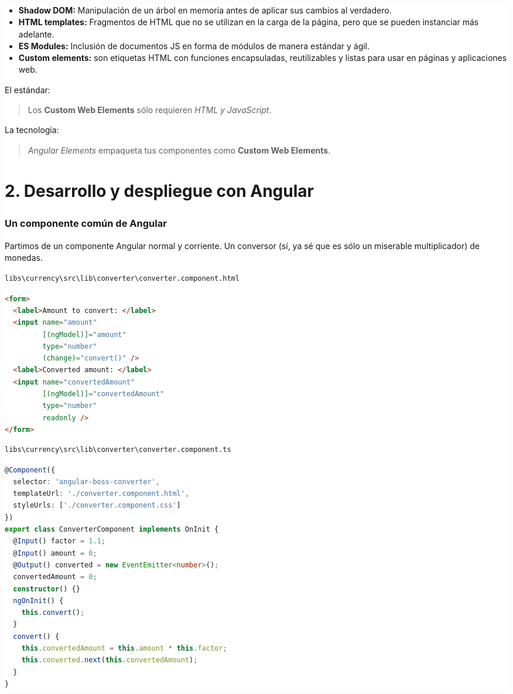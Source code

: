 - **Shadow DOM:** Manipulación de un árbol en memoria antes de aplicar sus cambios al verdadero.
- **HTML templates:** Fragmentos de HTML que no se utilizan en la carga de la página, pero que se pueden instanciar más adelante.
- **ES Modules:** Inclusión de documentos JS en forma de módulos de manera estándar y ágil.
- **Custom elements:** son etiquetas HTML con funciones encapsuladas, reutilizables y listas para usar en páginas y aplicaciones web.

El estándar:

> Los **Custom Web Elements** sólo requieren _HTML y JavaScript_.


La tecnología:

> _Angular Elements_ empaqueta tus componentes como **Custom Web Elements**.

# 2. Desarrollo y despliegue con Angular

### Un componente común de Angular

Partimos de un componente Angular normal y corriente. Un conversor (sí, ya sé que es sólo un miserable multiplicador) de monedas.

`libs\currency\src\lib\converter\converter.component.html`

```html
<form>
  <label>Amount to convert: </label>
  <input name="amount"
         [(ngModel)]="amount"
         type="number"
         (change)="convert()" />
  <label>Converted amount: </label>
  <input name="convertedAmount"
         [(ngModel)]="convertedAmount"
         type="number"
         readonly />
</form>
```

`libs\currency\src\lib\converter\converter.component.ts`

```Typescript
@Component({
  selector: 'angular-boss-converter',
  templateUrl: './converter.component.html',
  styleUrls: ['./converter.component.css']
})
export class ConverterComponent implements OnInit {
  @Input() factor = 1.1;
  @Input() amount = 0;
  @Output() converted = new EventEmitter<number>();
  convertedAmount = 0;
  constructor() {}
  ngOnInit() {
    this.convert();
  }
  convert() {
    this.convertedAmount = this.amount * this.factor;
    this.converted.next(this.convertedAmount);
  }
}
```
